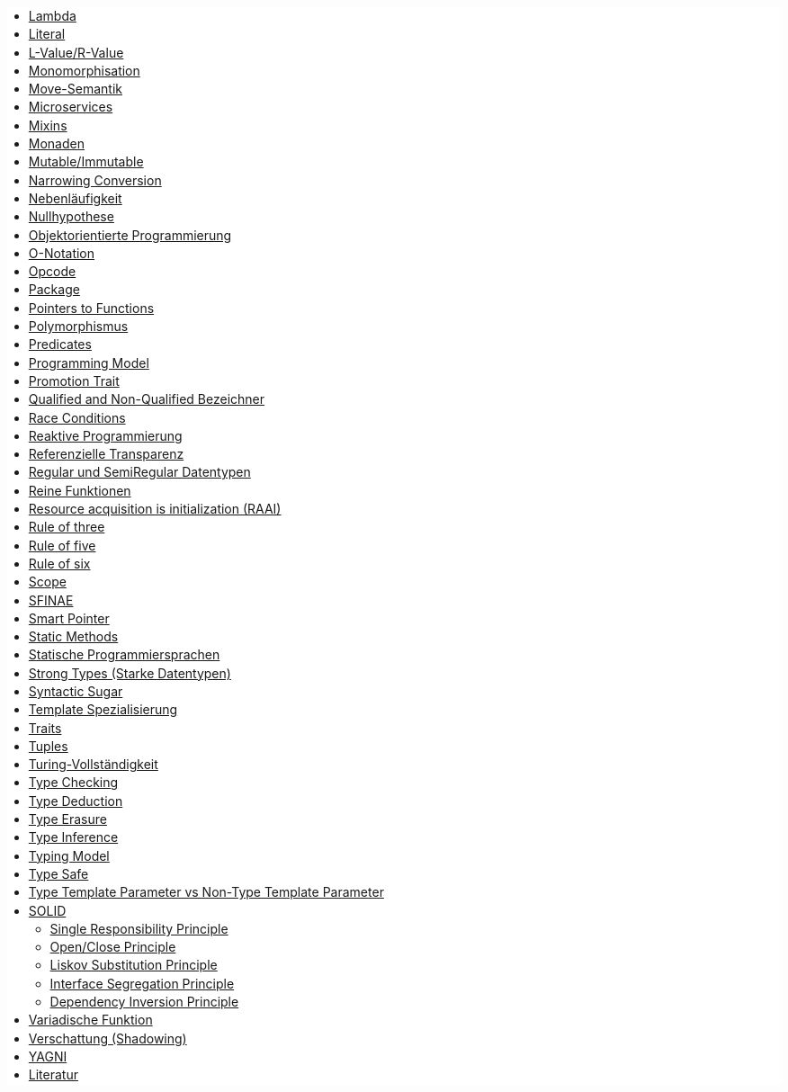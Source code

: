   * [Lambda](#lambda)
  * [Literal](#literal)
  * [L\-Value/R\-Value](#l-valuer-value)
  * [Monomorphisation](#monomorphisation)
  * [Move\-Semantik](#move-semantik)
  * [Microservices](#microservices)
  * [Mixins](#mixins)
  * [Monaden](#monaden)
  * [Mutable/Immutable](#mutableimmutable)
  * [Narrowing Conversion](#narrowing-conversion)
  * [Nebenläufigkeit](#nebenl%C3%A4ufigkeit)
  * [Nullhypothese](#nullhypothese)
  * [Objektorientierte Programmierung](#objektorientierte-programmierung)
  * [O\-Notation](#o-notation)
  * [Opcode](#opcode)
  * [Package](#package)
  * [Pointers to Functions](#pointers-to-functions)
  * [Polymorphismus](#polymorphismus)
  * [Predicates](#predicates)
  * [Programming Model](#programming-model)
  * [Promotion Trait](#promotion-trait)
  * [Qualified and Non\-Qualified Bezeichner](#qualified-and-non-qualified-bezeichner)
  * [Race Conditions](#race-conditions)
  * [Reaktive Programmierung](#reaktive-programmierung)
  * [Referenzielle Transparenz](#referenzielle-transparenz)
  * [Regular und SemiRegular Datentypen](#regular-und-semiregular-datentypen)
  * [Reine Funktionen](#reine-funktionen-1)
  * [Resource acquisition is initialization (RAAI)](#resource-acquisition-is-initialization-raai)
  * [Rule of three](#rule-of-three)
  * [Rule of five](#rule-of-five)
  * [Rule of six](#rule-of-six)
  * [Scope](#scope)
  * [SFINAE](#sfinae)
  * [Smart Pointer](#smart-pointer)
  * [Static Methods](#static-methods)
  * [Statische Programmiersprachen](#statische-programmiersprachen)
  * [Strong Types (Starke Datentypen)](#strong-types-starke-datentypen)
  * [Syntactic Sugar](#syntactic-sugar)
  * [Template Spezialisierung](#template-spezialisierung)
  * [Traits](#traits)
  * [Tuples](#tuples)
  * [Turing\-Vollständigkeit](#turing-vollst%C3%A4ndigkeit)
  * [Type Checking](#type-checking)
  * [Type Deduction](#type-deduction)
  * [Type Erasure](#type-erasure)
  * [Type Inference](#type-inference)
  * [Typing Model](#typing-model)
  * [Type Safe](#type-safe)
  * [Type Template Parameter vs Non\-Type Template Parameter](#type-template-parameter-vs-non-type-template-parameter)
  * [SOLID](#solid)
    * [Single Responsibility Principle](#single-responsibility-principle)
    * [Open/Close Principle](#openclose-principle)
    * [Liskov Substitution Principle](#liskov-substitution-principle)
    * [Interface Segregation Principle](#interface-segregation-principle)
    * [Dependency Inversion Principle](#dependency-inversion-principle)
  * [Variadische Funktion](#variadische-funktion)
  * [Verschattung (Shadowing)](#verschattung-shadowing)
  * [YAGNI](#yagni)
  * [Literatur](#literatur)
